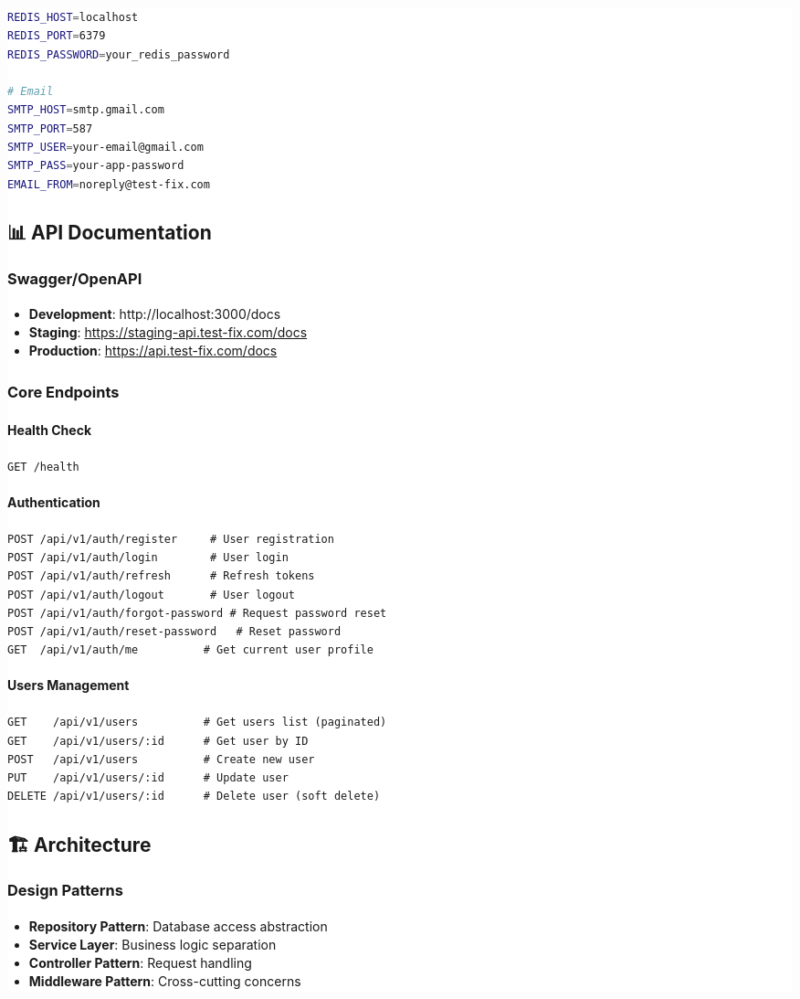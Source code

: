 ```bash
REDIS_HOST=localhost
REDIS_PORT=6379
REDIS_PASSWORD=your_redis_password

# Email
SMTP_HOST=smtp.gmail.com
SMTP_PORT=587
SMTP_USER=your-email@gmail.com
SMTP_PASS=your-app-password
EMAIL_FROM=noreply@test-fix.com
```

## 📊 API Documentation

### Swagger/OpenAPI
- **Development**: http://localhost:3000/docs
- **Staging**: https://staging-api.test-fix.com/docs
- **Production**: https://api.test-fix.com/docs

### Core Endpoints

#### Health Check
```
GET /health
```

#### Authentication
```
POST /api/v1/auth/register     # User registration
POST /api/v1/auth/login        # User login  
POST /api/v1/auth/refresh      # Refresh tokens
POST /api/v1/auth/logout       # User logout
POST /api/v1/auth/forgot-password # Request password reset
POST /api/v1/auth/reset-password   # Reset password
GET  /api/v1/auth/me          # Get current user profile
```

#### Users Management
```
GET    /api/v1/users          # Get users list (paginated)
GET    /api/v1/users/:id      # Get user by ID
POST   /api/v1/users          # Create new user
PUT    /api/v1/users/:id      # Update user
DELETE /api/v1/users/:id      # Delete user (soft delete)
```

## 🏗️ Architecture

### Design Patterns
- **Repository Pattern**: Database access abstraction
- **Service Layer**: Business logic separation
- **Controller Pattern**: Request handling
- **Middleware Pattern**: Cross-cutting concerns
